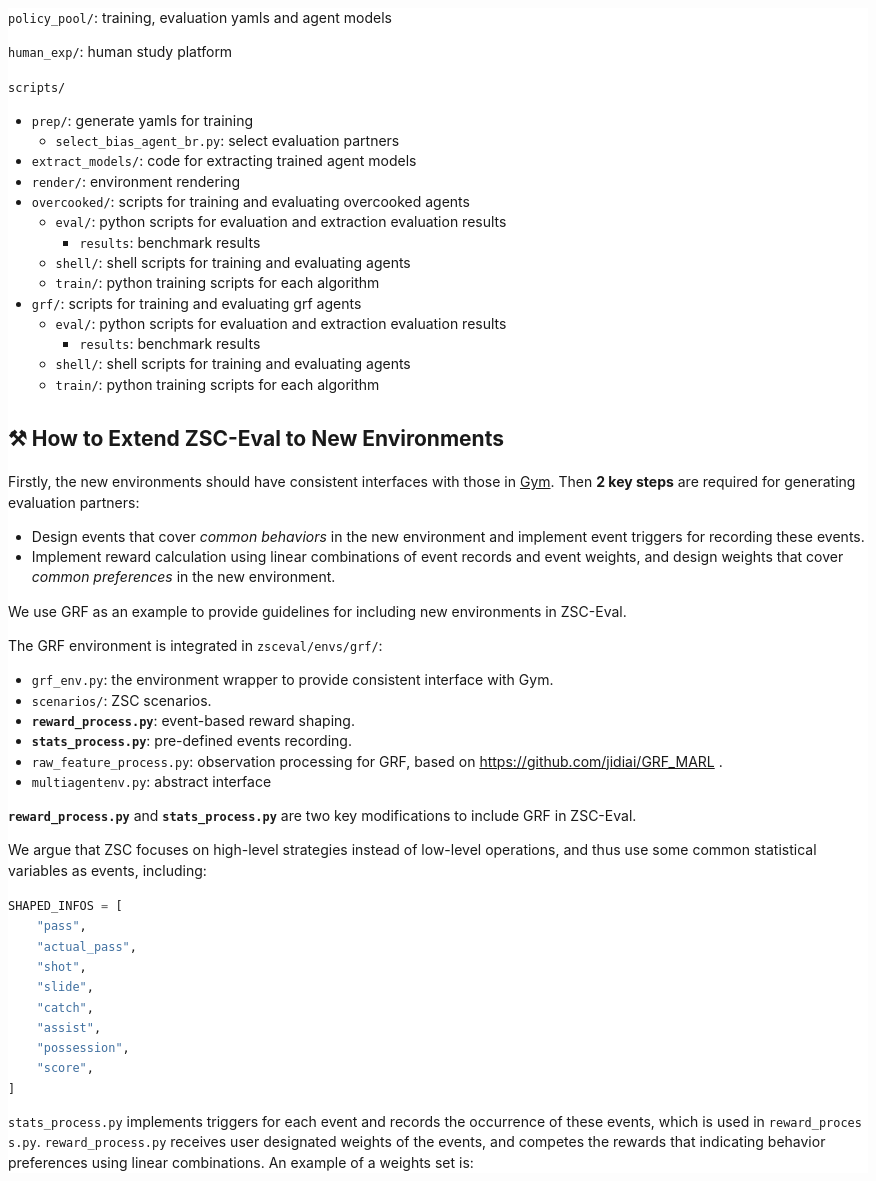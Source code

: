 `policy_pool/`: training, evaluation yamls and agent models

`human_exp/`: human study platform

`scripts/`
- `prep/`: generate yamls for training
    - `select_bias_agent_br.py`: select evaluation partners
- `extract_models/`: code for extracting trained agent models 
- `render/`: environment rendering
- `overcooked/`: scripts for training and evaluating overcooked agents
    - `eval/`: python scripts for evaluation and extraction evaluation results
        - `results`: benchmark results
    - `shell/`: shell scripts for training and evaluating agents
    - `train/`: python training scripts for each algorithm
- `grf/`: scripts for training and evaluating grf agents
    - `eval/`: python scripts for evaluation and extraction evaluation results
        - `results`: benchmark results
    - `shell/`: shell scripts for training and evaluating agents
    - `train/`: python training scripts for each algorithm

## ⚒️ How to Extend ZSC-Eval to New Environments

Firstly, the new environments should have consistent interfaces with those in [Gym](https://gymnasium.farama.org/). Then **2 key steps** are required for generating evaluation partners:

- Design events that cover *common behaviors* in the new environment and implement event triggers for recording these events.
- Implement reward calculation using linear combinations of event records and event weights, and design weights that cover *common preferences* in the new environment.

We use GRF as an example to provide guidelines for including new environments in ZSC-Eval.

The GRF environment is integrated in `zsceval/envs/grf/`:

- `grf_env.py`: the environment wrapper to provide consistent interface with Gym.
- `scenarios/`: ZSC scenarios.
- **`reward_process.py`**: event-based reward shaping. 
- **`stats_process.py`**: pre-defined events recording.
- `raw_feature_process.py`: observation processing for GRF, based on https://github.com/jidiai/GRF_MARL .
- `multiagentenv.py`: abstract interface

**`reward_process.py`** and **`stats_process.py`** are two key modifications to include GRF in ZSC-Eval.

We argue that ZSC focuses on high-level strategies instead of low-level operations, and thus use some common statistical variables as events, including: 

```python
SHAPED_INFOS = [
    "pass",
    "actual_pass",
    "shot",
    "slide",
    "catch",
    "assist",
    "possession",
    "score",
]
```
`stats_process.py` implements triggers for each event and records the occurrence of these events, which is used in `reward_process.py`. `reward_process.py` receives user designated weights of the events, and competes the rewards that indicating behavior preferences using linear combinations. An example of a weights set is:
